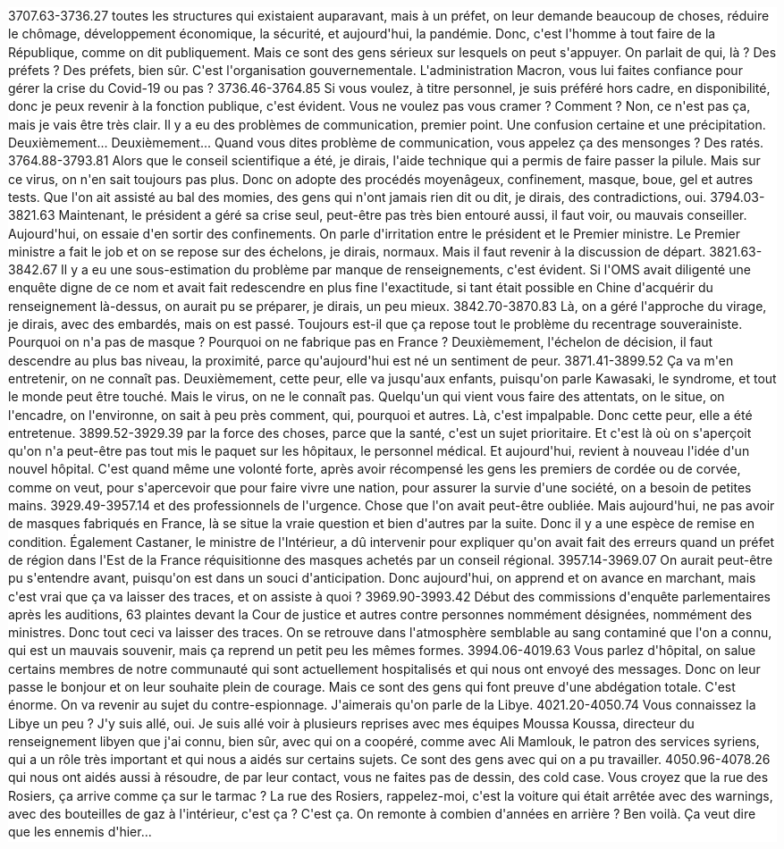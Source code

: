 3707.63-3736.27   toutes les structures qui existaient auparavant, mais à un préfet, on leur demande beaucoup de choses, réduire le chômage, développement économique, la sécurité, et aujourd'hui, la pandémie. Donc, c'est l'homme à tout faire de la République, comme on dit publiquement. Mais ce sont des gens sérieux sur lesquels on peut s'appuyer. On parlait de qui, là ? Des préfets ? Des préfets, bien sûr. C'est l'organisation gouvernementale. L'administration Macron, vous lui faites confiance pour gérer la crise du Covid-19 ou pas ?
3736.46-3764.85   Si vous voulez, à titre personnel, je suis préféré hors cadre, en disponibilité, donc je peux revenir à la fonction publique, c'est évident. Vous ne voulez pas vous cramer ? Comment ? Non, ce n'est pas ça, mais je vais être très clair. Il y a eu des problèmes de communication, premier point. Une confusion certaine et une précipitation. Deuxièmement... Deuxièmement... Quand vous dites problème de communication, vous appelez ça des mensonges ? Des ratés.
3764.88-3793.81   Alors que le conseil scientifique a été, je dirais, l'aide technique qui a permis de faire passer la pilule. Mais sur ce virus, on n'en sait toujours pas plus. Donc on adopte des procédés moyenâgeux, confinement, masque, boue, gel et autres tests. Que l'on ait assisté au bal des momies, des gens qui n'ont jamais rien dit ou dit, je dirais, des contradictions, oui.
3794.03-3821.63   Maintenant, le président a géré sa crise seul, peut-être pas très bien entouré aussi, il faut voir, ou mauvais conseiller. Aujourd'hui, on essaie d'en sortir des confinements. On parle d'irritation entre le président et le Premier ministre. Le Premier ministre a fait le job et on se repose sur des échelons, je dirais, normaux. Mais il faut revenir à la discussion de départ.
3821.63-3842.67   Il y a eu une sous-estimation du problème par manque de renseignements, c'est évident. Si l'OMS avait diligenté une enquête digne de ce nom et avait fait redescendre en plus fine l'exactitude, si tant était possible en Chine d'acquérir du renseignement là-dessus, on aurait pu se préparer, je dirais, un peu mieux.
3842.70-3870.83   Là, on a géré l'approche du virage, je dirais, avec des embardés, mais on est passé. Toujours est-il que ça repose tout le problème du recentrage souverainiste. Pourquoi on n'a pas de masque ? Pourquoi on ne fabrique pas en France ? Deuxièmement, l'échelon de décision, il faut descendre au plus bas niveau, la proximité, parce qu'aujourd'hui est né un sentiment de peur.
3871.41-3899.52   Ça va m'en entretenir, on ne connaît pas. Deuxièmement, cette peur, elle va jusqu'aux enfants, puisqu'on parle Kawasaki, le syndrome, et tout le monde peut être touché. Mais le virus, on ne le connaît pas. Quelqu'un qui vient vous faire des attentats, on le situe, on l'encadre, on l'environne, on sait à peu près comment, qui, pourquoi et autres. Là, c'est impalpable. Donc cette peur, elle a été entretenue.
3899.52-3929.39   par la force des choses, parce que la santé, c'est un sujet prioritaire. Et c'est là où on s'aperçoit qu'on n'a peut-être pas tout mis le paquet sur les hôpitaux, le personnel médical. Et aujourd'hui, revient à nouveau l'idée d'un nouvel hôpital. C'est quand même une volonté forte, après avoir récompensé les gens les premiers de cordée ou de corvée, comme on veut, pour s'apercevoir que pour faire vivre une nation, pour assurer la survie d'une société, on a besoin de petites mains.
3929.49-3957.14   et des professionnels de l'urgence. Chose que l'on avait peut-être oubliée. Mais aujourd'hui, ne pas avoir de masques fabriqués en France, là se situe la vraie question et bien d'autres par la suite. Donc il y a une espèce de remise en condition. Également Castaner, le ministre de l'Intérieur, a dû intervenir pour expliquer qu'on avait fait des erreurs quand un préfet de région dans l'Est de la France réquisitionne des masques achetés par un conseil régional.
3957.14-3969.07   On aurait peut-être pu s'entendre avant, puisqu'on est dans un souci d'anticipation. Donc aujourd'hui, on apprend et on avance en marchant, mais c'est vrai que ça va laisser des traces, et on assiste à quoi ?
3969.90-3993.42   Début des commissions d'enquête parlementaires après les auditions, 63 plaintes devant la Cour de justice et autres contre personnes nommément désignées, nommément des ministres. Donc tout ceci va laisser des traces. On se retrouve dans l'atmosphère semblable au sang contaminé que l'on a connu, qui est un mauvais souvenir, mais ça reprend un petit peu les mêmes formes.
3994.06-4019.63   Vous parlez d'hôpital, on salue certains membres de notre communauté qui sont actuellement hospitalisés et qui nous ont envoyé des messages. Donc on leur passe le bonjour et on leur souhaite plein de courage. Mais ce sont des gens qui font preuve d'une abdégation totale. C'est énorme. On va revenir au sujet du contre-espionnage. J'aimerais qu'on parle de la Libye.
4021.20-4050.74   Vous connaissez la Libye un peu ? J'y suis allé, oui. Je suis allé voir à plusieurs reprises avec mes équipes Moussa Koussa, directeur du renseignement libyen que j'ai connu, bien sûr, avec qui on a coopéré, comme avec Ali Mamlouk, le patron des services syriens, qui a un rôle très important et qui nous a aidés sur certains sujets. Ce sont des gens avec qui on a pu travailler.
4050.96-4078.26   qui nous ont aidés aussi à résoudre, de par leur contact, vous ne faites pas de dessin, des cold case. Vous croyez que la rue des Rosiers, ça arrive comme ça sur le tarmac ? La rue des Rosiers, rappelez-moi, c'est la voiture qui était arrêtée avec des warnings, avec des bouteilles de gaz à l'intérieur, c'est ça ? C'est ça. On remonte à combien d'années en arrière ? Ben voilà. Ça veut dire que les ennemis d'hier...